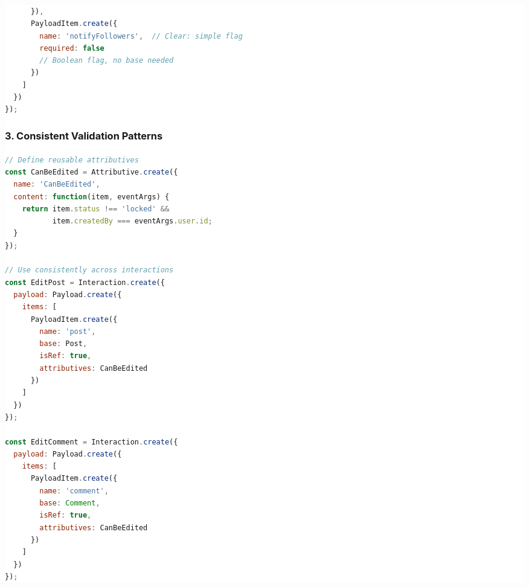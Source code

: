 ```javascript
      }),
      PayloadItem.create({ 
        name: 'notifyFollowers',  // Clear: simple flag
        required: false
        // Boolean flag, no base needed
      })
    ]
  })
});
```

### 3. Consistent Validation Patterns

```javascript
// Define reusable attributives
const CanBeEdited = Attributive.create({
  name: 'CanBeEdited',
  content: function(item, eventArgs) {
    return item.status !== 'locked' && 
           item.createdBy === eventArgs.user.id;
  }
});

// Use consistently across interactions
const EditPost = Interaction.create({
  payload: Payload.create({
    items: [
      PayloadItem.create({ 
        name: 'post',
        base: Post,
        isRef: true,
        attributives: CanBeEdited
      })
    ]
  })
});

const EditComment = Interaction.create({
  payload: Payload.create({
    items: [
      PayloadItem.create({ 
        name: 'comment',
        base: Comment,
        isRef: true,
        attributives: CanBeEdited
      })
    ]
  })
});
```
